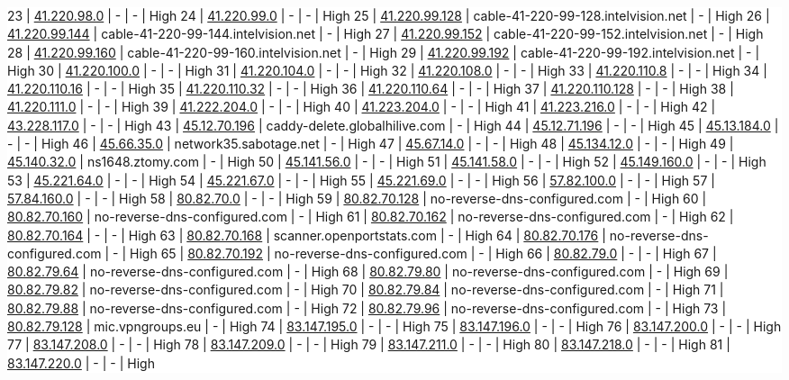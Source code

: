 23 | [41.220.98.0](https://vuldb.com/?ip.41.220.98.0) | - | - | High
24 | [41.220.99.0](https://vuldb.com/?ip.41.220.99.0) | - | - | High
25 | [41.220.99.128](https://vuldb.com/?ip.41.220.99.128) | cable-41-220-99-128.intelvision.net | - | High
26 | [41.220.99.144](https://vuldb.com/?ip.41.220.99.144) | cable-41-220-99-144.intelvision.net | - | High
27 | [41.220.99.152](https://vuldb.com/?ip.41.220.99.152) | cable-41-220-99-152.intelvision.net | - | High
28 | [41.220.99.160](https://vuldb.com/?ip.41.220.99.160) | cable-41-220-99-160.intelvision.net | - | High
29 | [41.220.99.192](https://vuldb.com/?ip.41.220.99.192) | cable-41-220-99-192.intelvision.net | - | High
30 | [41.220.100.0](https://vuldb.com/?ip.41.220.100.0) | - | - | High
31 | [41.220.104.0](https://vuldb.com/?ip.41.220.104.0) | - | - | High
32 | [41.220.108.0](https://vuldb.com/?ip.41.220.108.0) | - | - | High
33 | [41.220.110.8](https://vuldb.com/?ip.41.220.110.8) | - | - | High
34 | [41.220.110.16](https://vuldb.com/?ip.41.220.110.16) | - | - | High
35 | [41.220.110.32](https://vuldb.com/?ip.41.220.110.32) | - | - | High
36 | [41.220.110.64](https://vuldb.com/?ip.41.220.110.64) | - | - | High
37 | [41.220.110.128](https://vuldb.com/?ip.41.220.110.128) | - | - | High
38 | [41.220.111.0](https://vuldb.com/?ip.41.220.111.0) | - | - | High
39 | [41.222.204.0](https://vuldb.com/?ip.41.222.204.0) | - | - | High
40 | [41.223.204.0](https://vuldb.com/?ip.41.223.204.0) | - | - | High
41 | [41.223.216.0](https://vuldb.com/?ip.41.223.216.0) | - | - | High
42 | [43.228.117.0](https://vuldb.com/?ip.43.228.117.0) | - | - | High
43 | [45.12.70.196](https://vuldb.com/?ip.45.12.70.196) | caddy-delete.globalhilive.com | - | High
44 | [45.12.71.196](https://vuldb.com/?ip.45.12.71.196) | - | - | High
45 | [45.13.184.0](https://vuldb.com/?ip.45.13.184.0) | - | - | High
46 | [45.66.35.0](https://vuldb.com/?ip.45.66.35.0) | network35.sabotage.net | - | High
47 | [45.67.14.0](https://vuldb.com/?ip.45.67.14.0) | - | - | High
48 | [45.134.12.0](https://vuldb.com/?ip.45.134.12.0) | - | - | High
49 | [45.140.32.0](https://vuldb.com/?ip.45.140.32.0) | ns1648.ztomy.com | - | High
50 | [45.141.56.0](https://vuldb.com/?ip.45.141.56.0) | - | - | High
51 | [45.141.58.0](https://vuldb.com/?ip.45.141.58.0) | - | - | High
52 | [45.149.160.0](https://vuldb.com/?ip.45.149.160.0) | - | - | High
53 | [45.221.64.0](https://vuldb.com/?ip.45.221.64.0) | - | - | High
54 | [45.221.67.0](https://vuldb.com/?ip.45.221.67.0) | - | - | High
55 | [45.221.69.0](https://vuldb.com/?ip.45.221.69.0) | - | - | High
56 | [57.82.100.0](https://vuldb.com/?ip.57.82.100.0) | - | - | High
57 | [57.84.160.0](https://vuldb.com/?ip.57.84.160.0) | - | - | High
58 | [80.82.70.0](https://vuldb.com/?ip.80.82.70.0) | - | - | High
59 | [80.82.70.128](https://vuldb.com/?ip.80.82.70.128) | no-reverse-dns-configured.com | - | High
60 | [80.82.70.160](https://vuldb.com/?ip.80.82.70.160) | no-reverse-dns-configured.com | - | High
61 | [80.82.70.162](https://vuldb.com/?ip.80.82.70.162) | no-reverse-dns-configured.com | - | High
62 | [80.82.70.164](https://vuldb.com/?ip.80.82.70.164) | - | - | High
63 | [80.82.70.168](https://vuldb.com/?ip.80.82.70.168) | scanner.openportstats.com | - | High
64 | [80.82.70.176](https://vuldb.com/?ip.80.82.70.176) | no-reverse-dns-configured.com | - | High
65 | [80.82.70.192](https://vuldb.com/?ip.80.82.70.192) | no-reverse-dns-configured.com | - | High
66 | [80.82.79.0](https://vuldb.com/?ip.80.82.79.0) | - | - | High
67 | [80.82.79.64](https://vuldb.com/?ip.80.82.79.64) | no-reverse-dns-configured.com | - | High
68 | [80.82.79.80](https://vuldb.com/?ip.80.82.79.80) | no-reverse-dns-configured.com | - | High
69 | [80.82.79.82](https://vuldb.com/?ip.80.82.79.82) | no-reverse-dns-configured.com | - | High
70 | [80.82.79.84](https://vuldb.com/?ip.80.82.79.84) | no-reverse-dns-configured.com | - | High
71 | [80.82.79.88](https://vuldb.com/?ip.80.82.79.88) | no-reverse-dns-configured.com | - | High
72 | [80.82.79.96](https://vuldb.com/?ip.80.82.79.96) | no-reverse-dns-configured.com | - | High
73 | [80.82.79.128](https://vuldb.com/?ip.80.82.79.128) | mic.vpngroups.eu | - | High
74 | [83.147.195.0](https://vuldb.com/?ip.83.147.195.0) | - | - | High
75 | [83.147.196.0](https://vuldb.com/?ip.83.147.196.0) | - | - | High
76 | [83.147.200.0](https://vuldb.com/?ip.83.147.200.0) | - | - | High
77 | [83.147.208.0](https://vuldb.com/?ip.83.147.208.0) | - | - | High
78 | [83.147.209.0](https://vuldb.com/?ip.83.147.209.0) | - | - | High
79 | [83.147.211.0](https://vuldb.com/?ip.83.147.211.0) | - | - | High
80 | [83.147.218.0](https://vuldb.com/?ip.83.147.218.0) | - | - | High
81 | [83.147.220.0](https://vuldb.com/?ip.83.147.220.0) | - | - | High
